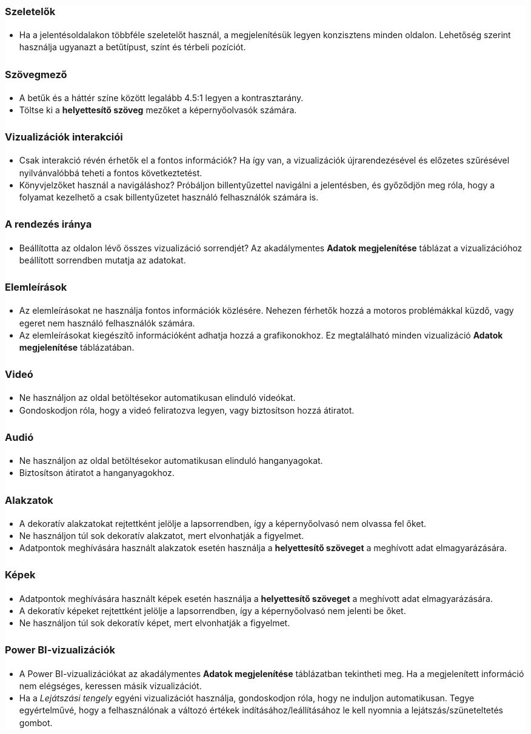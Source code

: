 ### <a name="slicers"></a>Szeletelők
* Ha a jelentésoldalakon többféle szeletelőt használ, a megjelenítésük legyen konzisztens minden oldalon. Lehetőség szerint használja ugyanazt a betűtípust, színt és térbeli pozíciót.

### <a name="textbox"></a>Szövegmező
* A betűk és a háttér színe között legalább 4.5:1 legyen a kontrasztarány.
* Töltse ki a **helyettesítő szöveg** mezőket a képernyőolvasók számára.

### <a name="visual-interactions"></a>Vizualizációk interakciói
* Csak interakció révén érhetők el a fontos információk? Ha így van, a vizualizációk újrarendezésével és előzetes szűrésével nyilvánvalóbbá teheti a fontos következtetést.
* Könyvjelzőket használ a navigáláshoz? Próbáljon billentyűzettel navigálni a jelentésben, és győződjön meg róla, hogy a folyamat kezelhető a csak billentyűzetet használó felhasználók számára is.

### <a name="sort-order"></a>A rendezés iránya
* Beállította az oldalon lévő összes vizualizáció sorrendjét? Az akadálymentes **Adatok megjelenítése** táblázat a vizualizációhoz beállított sorrendben mutatja az adatokat.

### <a name="tooltips"></a>Elemleírások
* Az elemleírásokat ne használja fontos információk közlésére. Nehezen férhetők hozzá a motoros problémákkal küzdő, vagy egeret nem használó felhasználók számára.
* Az elemleírásokat kiegészítő információként adhatja hozzá a grafikonokhoz. Ez megtalálható minden vizualizáció **Adatok megjelenítése** táblázatában.

### <a name="video"></a>Videó
* Ne használjon az oldal betöltésekor automatikusan elinduló videókat.
* Gondoskodjon róla, hogy a videó feliratozva legyen, vagy biztosítson hozzá átiratot.

### <a name="audio"></a>Audió
* Ne használjon az oldal betöltésekor automatikusan elinduló hanganyagokat.
* Biztosítson átiratot a hanganyagokhoz.

### <a name="shapes"></a>Alakzatok
* A dekoratív alakzatokat rejtettként jelölje a lapsorrendben, így a képernyőolvasó nem olvassa fel őket.
* Ne használjon túl sok dekoratív alakzatot, mert elvonhatják a figyelmet.
* Adatpontok meghívására használt alakzatok esetén használja a **helyettesítő szöveget** a meghívott adat elmagyarázására.

### <a name="images"></a>Képek
* Adatpontok meghívására használt képek esetén használja a **helyettesítő szöveget** a meghívott adat elmagyarázására.
* A dekoratív képeket rejtettként jelölje a lapsorrendben, így a képernyőolvasó nem jelenti be őket.
* Ne használjon túl sok dekoratív képet, mert elvonhatják a figyelmet.

### <a name="power-bi-visuals"></a>Power BI-vizualizációk
* A Power BI-vizualizációkat az akadálymentes **Adatok megjelenítése** táblázatban tekintheti meg. Ha a megjelenített információ nem elégséges, keressen másik vizualizációt.
* Ha a *Lejátszási tengely* egyéni vizualizációt használja, gondoskodjon róla, hogy ne induljon automatikusan. Tegye egyértelművé, hogy a felhasználónak a változó értékek indításához/leállításához le kell nyomnia a lejátszás/szüneteltetés gombot.
